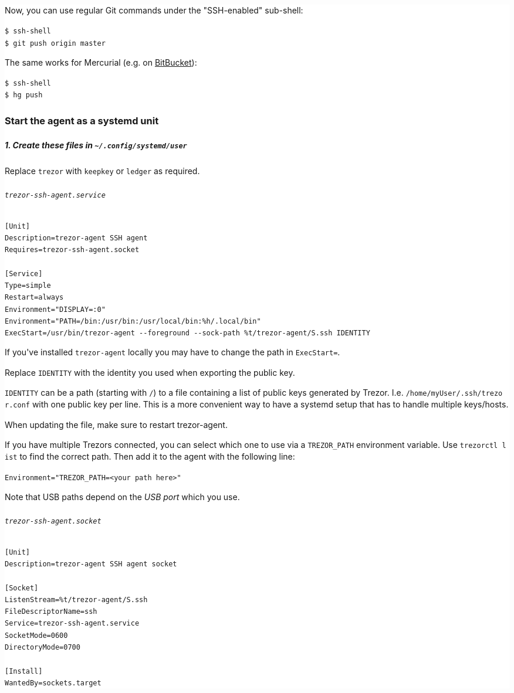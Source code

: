 Now, you can use regular Git commands under the "SSH-enabled" sub-shell:

	$ ssh-shell
	$ git push origin master

The same works for Mercurial (e.g. on [BitBucket](https://confluence.atlassian.com/bitbucket/set-up-ssh-for-mercurial-728138122.html)):

	$ ssh-shell
	$ hg push

### Start the agent as a systemd unit

##### 1. Create these files in `~/.config/systemd/user`

Replace `trezor` with `keepkey` or `ledger` as required.

###### `trezor-ssh-agent.service`

````
[Unit]
Description=trezor-agent SSH agent
Requires=trezor-ssh-agent.socket

[Service]
Type=simple
Restart=always
Environment="DISPLAY=:0"
Environment="PATH=/bin:/usr/bin:/usr/local/bin:%h/.local/bin"
ExecStart=/usr/bin/trezor-agent --foreground --sock-path %t/trezor-agent/S.ssh IDENTITY
````

If you've installed `trezor-agent` locally you may have to change the path in `ExecStart=`.

Replace `IDENTITY` with the identity you used when exporting the public key.

`IDENTITY` can be a path (starting with `/`) to a file containing a list of public keys 
generated by Trezor. I.e. `/home/myUser/.ssh/trezor.conf` with one public key per line. 
This is a more convenient way to have a systemd setup that has to handle multiple 
keys/hosts.

When updating the file, make sure to restart trezor-agent.

If you have multiple Trezors connected, you can select which one to use via a `TREZOR_PATH`
environment variable. Use `trezorctl list` to find the correct path. Then add it
to the agent with the following line:
````
Environment="TREZOR_PATH=<your path here>"
````
Note that USB paths depend on the _USB port_ which you use.

###### `trezor-ssh-agent.socket`

````
[Unit]
Description=trezor-agent SSH agent socket

[Socket]
ListenStream=%t/trezor-agent/S.ssh
FileDescriptorName=ssh
Service=trezor-ssh-agent.service
SocketMode=0600
DirectoryMode=0700

[Install]
WantedBy=sockets.target
````
